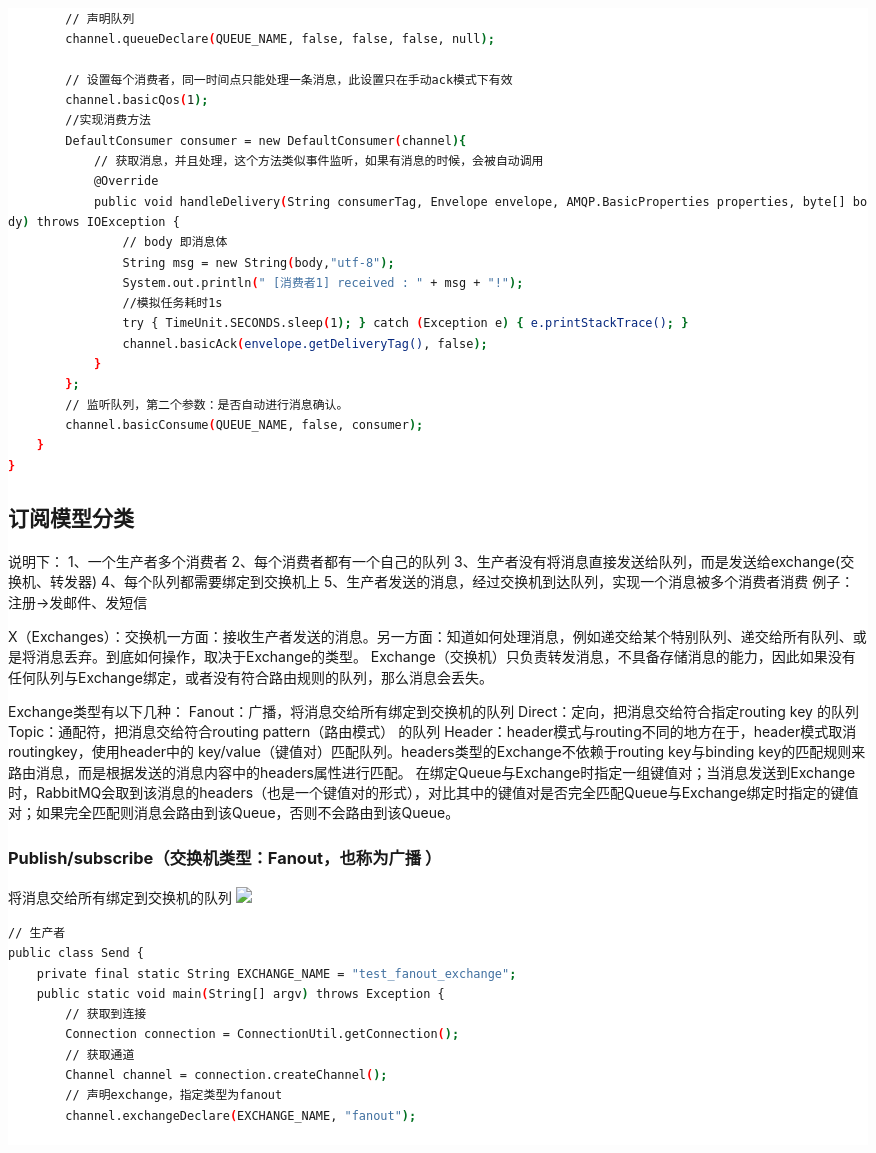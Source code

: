``` bash
        // 声明队列
        channel.queueDeclare(QUEUE_NAME, false, false, false, null);
        
        // 设置每个消费者，同一时间点只能处理一条消息，此设置只在手动ack模式下有效
        channel.basicQos(1);
        //实现消费方法
        DefaultConsumer consumer = new DefaultConsumer(channel){
            // 获取消息，并且处理，这个方法类似事件监听，如果有消息的时候，会被自动调用
            @Override
            public void handleDelivery(String consumerTag, Envelope envelope, AMQP.BasicProperties properties, byte[] body) throws IOException {
                // body 即消息体
                String msg = new String(body,"utf-8");
                System.out.println(" [消费者1] received : " + msg + "!");
                //模拟任务耗时1s
                try { TimeUnit.SECONDS.sleep(1); } catch (Exception e) { e.printStackTrace(); }
                channel.basicAck(envelope.getDeliveryTag(), false);
            }
        };
        // 监听队列，第二个参数：是否自动进行消息确认。
        channel.basicConsume(QUEUE_NAME, false, consumer);
    }
}
```


## 订阅模型分类
说明下：
1、一个生产者多个消费者
2、每个消费者都有一个自己的队列
3、生产者没有将消息直接发送给队列，而是发送给exchange(交换机、转发器)
4、每个队列都需要绑定到交换机上
5、生产者发送的消息，经过交换机到达队列，实现一个消息被多个消费者消费
例子：注册->发邮件、发短信

X（Exchanges）：交换机一方面：接收生产者发送的消息。另一方面：知道如何处理消息，例如递交给某个特别队列、递交给所有队列、或是将消息丢弃。到底如何操作，取决于Exchange的类型。
Exchange（交换机）只负责转发消息，不具备存储消息的能力，因此如果没有任何队列与Exchange绑定，或者没有符合路由规则的队列，那么消息会丢失。

Exchange类型有以下几种：
Fanout：广播，将消息交给所有绑定到交换机的队列
Direct：定向，把消息交给符合指定routing key 的队列
Topic：通配符，把消息交给符合routing pattern（路由模式） 的队列
Header：header模式与routing不同的地方在于，header模式取消routingkey，使用header中的 key/value（键值对）匹配队列。headers类型的Exchange不依赖于routing key与binding key的匹配规则来路由消息，而是根据发送的消息内容中的headers属性进行匹配。
在绑定Queue与Exchange时指定一组键值对；当消息发送到Exchange时，RabbitMQ会取到该消息的headers（也是一个键值对的形式），对比其中的键值对是否完全匹配Queue与Exchange绑定时指定的键值对；如果完全匹配则消息会路由到该Queue，否则不会路由到该Queue。


### Publish/subscribe（交换机类型：Fanout，也称为广播 ）
将消息交给所有绑定到交换机的队列
![](/post_imgs/rabbitmq_1-1-5.png)
``` bash
// 生产者
public class Send {
    private final static String EXCHANGE_NAME = "test_fanout_exchange";
    public static void main(String[] argv) throws Exception {
        // 获取到连接
        Connection connection = ConnectionUtil.getConnection();
        // 获取通道
        Channel channel = connection.createChannel();
        // 声明exchange，指定类型为fanout
        channel.exchangeDeclare(EXCHANGE_NAME, "fanout");
        
```